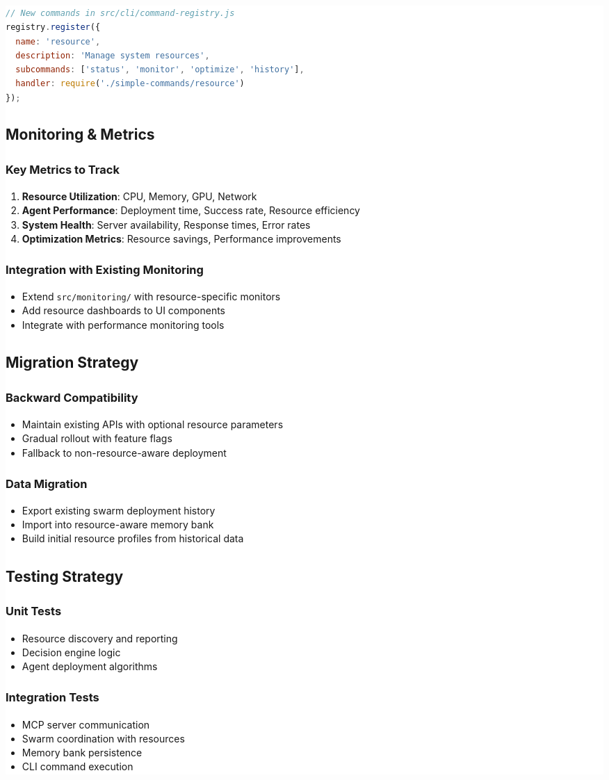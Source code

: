 ```javascript
// New commands in src/cli/command-registry.js
registry.register({
  name: 'resource',
  description: 'Manage system resources',
  subcommands: ['status', 'monitor', 'optimize', 'history'],
  handler: require('./simple-commands/resource')
});
```

## Monitoring & Metrics

### Key Metrics to Track
1. **Resource Utilization**: CPU, Memory, GPU, Network
2. **Agent Performance**: Deployment time, Success rate, Resource efficiency
3. **System Health**: Server availability, Response times, Error rates
4. **Optimization Metrics**: Resource savings, Performance improvements

### Integration with Existing Monitoring
- Extend `src/monitoring/` with resource-specific monitors
- Add resource dashboards to UI components
- Integrate with performance monitoring tools

## Migration Strategy

### Backward Compatibility
- Maintain existing APIs with optional resource parameters
- Gradual rollout with feature flags
- Fallback to non-resource-aware deployment

### Data Migration
- Export existing swarm deployment history
- Import into resource-aware memory bank
- Build initial resource profiles from historical data

## Testing Strategy

### Unit Tests
- Resource discovery and reporting
- Decision engine logic
- Agent deployment algorithms

### Integration Tests
- MCP server communication
- Swarm coordination with resources
- Memory bank persistence
- CLI command execution
